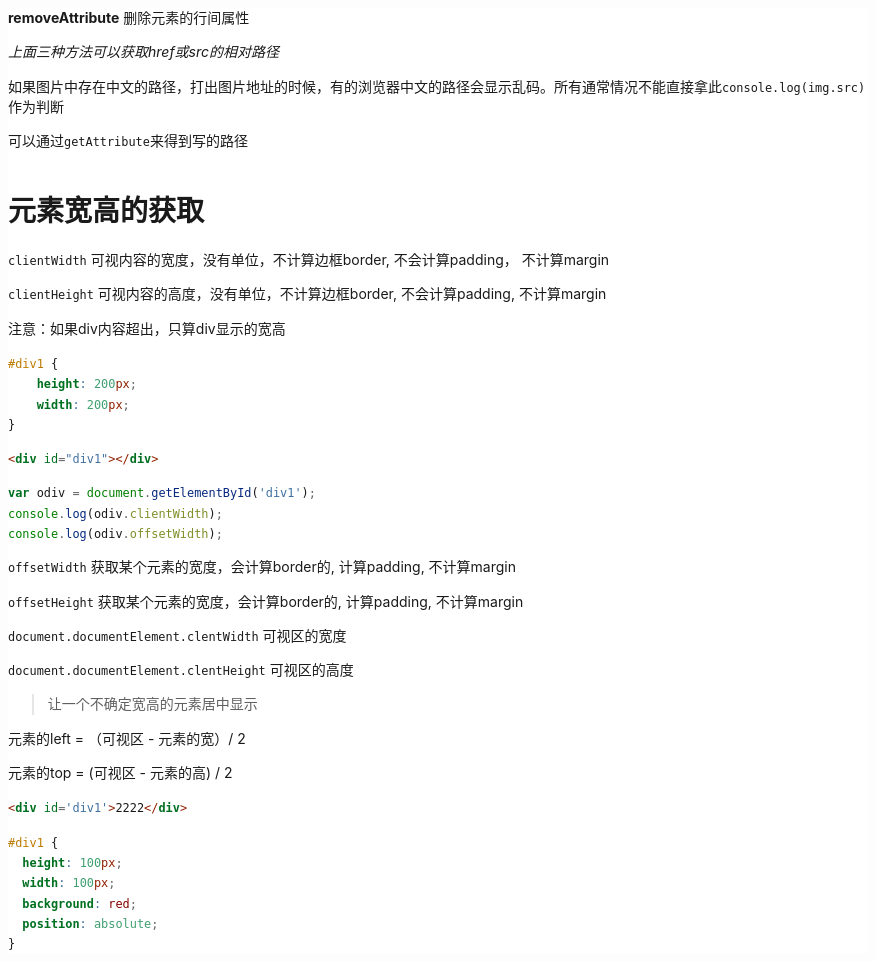**removeAttribute** 删除元素的行间属性

*上面三种方法可以获取href或src的相对路径*

如果图片中存在中文的路径，打出图片地址的时候，有的浏览器中文的路径会显示乱码。所有通常情况不能直接拿此`console.log(img.src)`作为判断

可以通过`getAttribute`来得到写的路径


# 元素宽高的获取

`clientWidth` 可视内容的宽度，没有单位，不计算边框border, 不会计算padding， 不计算margin

`clientHeight` 可视内容的高度，没有单位，不计算边框border, 不会计算padding, 不计算margin

注意：如果div内容超出，只算div显示的宽高

```css
#div1 {
    height: 200px;
    width: 200px;
}
```
```html
<div id="div1"></div>
```

```js
var odiv = document.getElementById('div1');
console.log(odiv.clientWidth);
console.log(odiv.offsetWidth);
```

`offsetWidth` 获取某个元素的宽度，会计算border的, 计算padding, 不计算margin

`offsetHeight` 获取某个元素的宽度，会计算border的, 计算padding, 不计算margin

`document.documentElement.clentWidth` 可视区的宽度

`document.documentElement.clentHeight` 可视区的高度

> 让一个不确定宽高的元素居中显示

元素的left = （可视区 - 元素的宽）/ 2

元素的top = (可视区 - 元素的高) / 2

```html
<div id='div1'>2222</div>
```

```css
#div1 {
  height: 100px;
  width: 100px;
  background: red;
  position: absolute;
}
```
